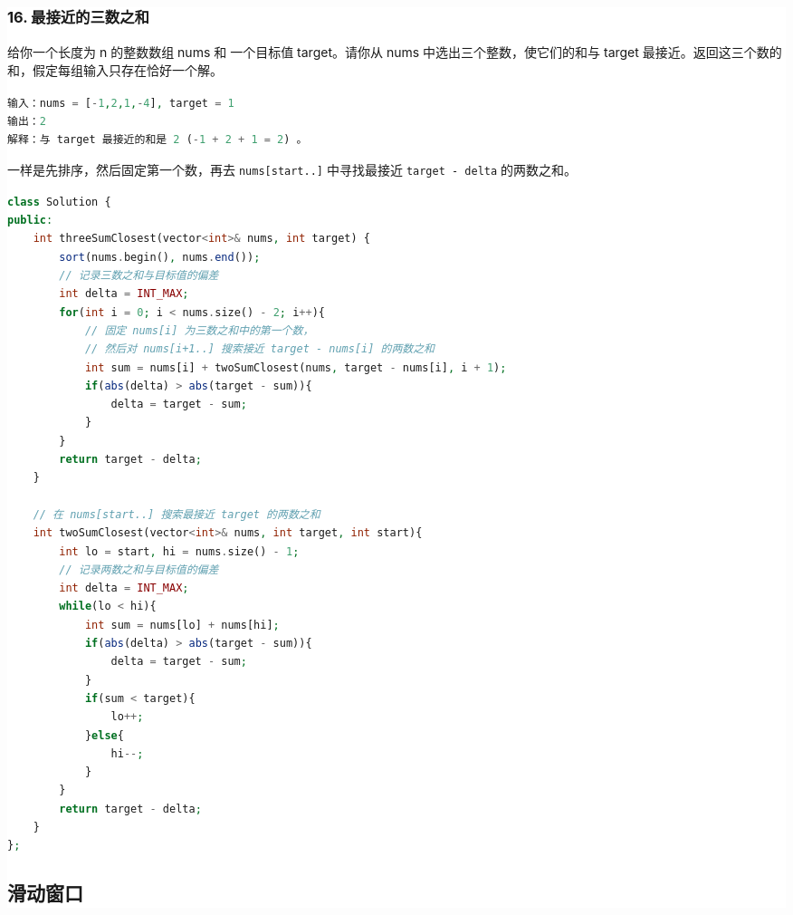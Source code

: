 ### 16. 最接近的三数之和

给你一个长度为 n 的整数数组 nums 和 一个目标值 target。请你从 nums 中选出三个整数，使它们的和与 target 最接近。返回这三个数的和，假定每组输入只存在恰好一个解。

```php
输入：nums = [-1,2,1,-4], target = 1
输出：2
解释：与 target 最接近的和是 2 (-1 + 2 + 1 = 2) 。
```

一样是先排序，然后固定第一个数，再去 `nums[start..]` 中寻找最接近 `target - delta` 的两数之和。

```php
class Solution {
public:
    int threeSumClosest(vector<int>& nums, int target) {
        sort(nums.begin(), nums.end());
        // 记录三数之和与目标值的偏差
        int delta = INT_MAX;
        for(int i = 0; i < nums.size() - 2; i++){
            // 固定 nums[i] 为三数之和中的第一个数，
            // 然后对 nums[i+1..] 搜索接近 target - nums[i] 的两数之和
            int sum = nums[i] + twoSumClosest(nums, target - nums[i], i + 1);
            if(abs(delta) > abs(target - sum)){
                delta = target - sum;
            }
        }
        return target - delta;
    }

    // 在 nums[start..] 搜索最接近 target 的两数之和
    int twoSumClosest(vector<int>& nums, int target, int start){
        int lo = start, hi = nums.size() - 1;
        // 记录两数之和与目标值的偏差
        int delta = INT_MAX;
        while(lo < hi){
            int sum = nums[lo] + nums[hi];
            if(abs(delta) > abs(target - sum)){
                delta = target - sum;
            }
            if(sum < target){
                lo++;
            }else{
                hi--;
            }
        }
        return target - delta;
    }
};
```

## 滑动窗口
